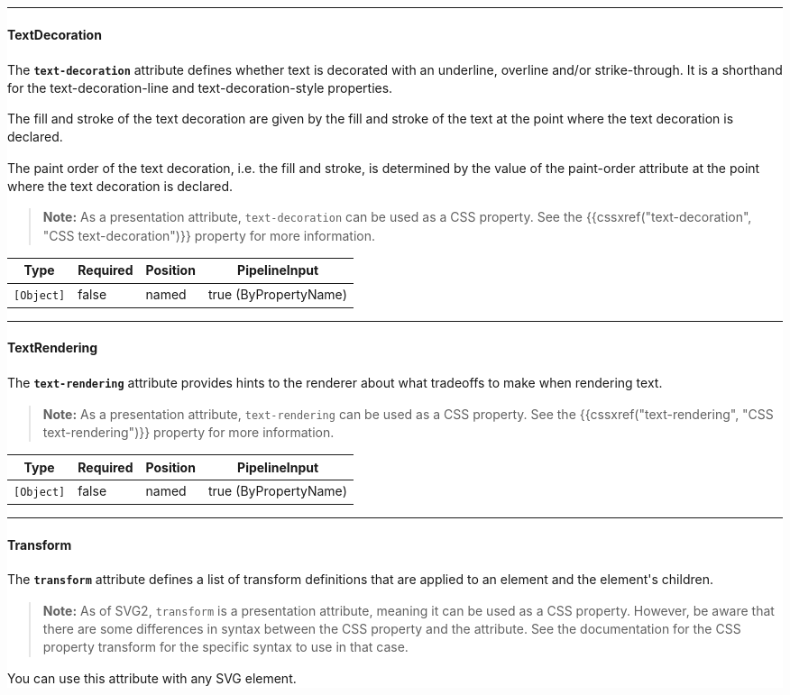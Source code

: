 
---
#### **TextDecoration**

The **`text-decoration`** attribute defines whether text is decorated with an underline, overline and/or strike-through. It is a shorthand for the text-decoration-line and text-decoration-style properties.

The fill and stroke of the text decoration are given by the fill and stroke of the text at the point where the text decoration is declared.

The paint order of the text decoration, i.e. the fill and stroke, is determined by the value of the paint-order attribute at the point where the text decoration is declared.

> **Note:** As a presentation attribute, `text-decoration` can be used as a CSS property. See the {{cssxref("text-decoration", "CSS text-decoration")}} property for more information.






|Type      |Required|Position|PipelineInput        |
|----------|--------|--------|---------------------|
|`[Object]`|false   |named   |true (ByPropertyName)|



---
#### **TextRendering**

The **`text-rendering`** attribute provides hints to the renderer about what tradeoffs to make when rendering text.

> **Note:** As a presentation attribute, `text-rendering` can be used as a CSS property. See the {{cssxref("text-rendering", "CSS text-rendering")}} property for more information.






|Type      |Required|Position|PipelineInput        |
|----------|--------|--------|---------------------|
|`[Object]`|false   |named   |true (ByPropertyName)|



---
#### **Transform**

The **`transform`** attribute defines a list of transform definitions that are applied to an element and the element's children.

> **Note:** As of SVG2, `transform` is a presentation attribute, meaning it can be used as a CSS property. However, be aware that there are some differences in syntax between the CSS property and the attribute. See the documentation for the CSS property transform for the specific syntax to use in that case.

You can use this attribute with any SVG element.
